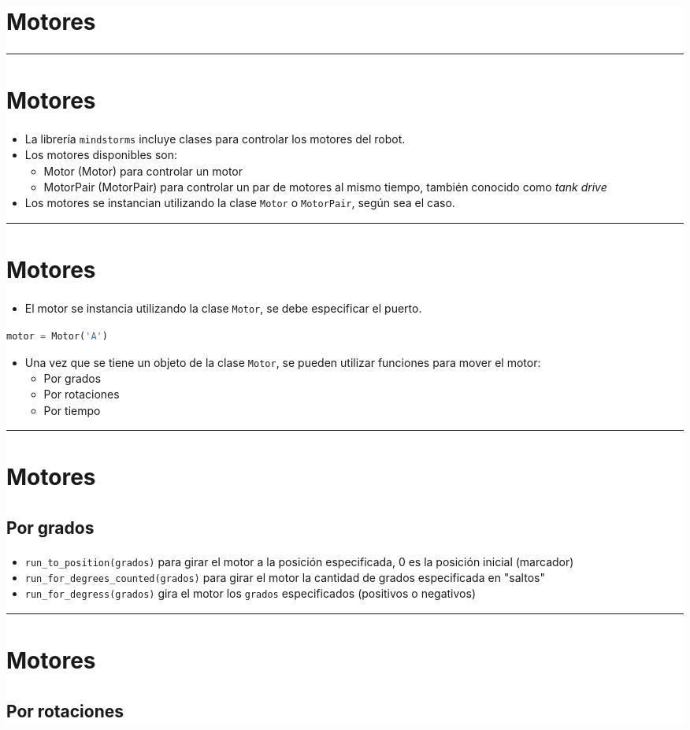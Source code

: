 


# Motores

---

# Motores

- La librería `mindstorms` incluye clases para controlar los motores del robot.
- Los motores disponibles son:
  - Motor (Motor) para controlar un motor
  - MotorPair (MotorPair) para controlar un par de motores al mismo tiempo, también conocido como _tank drive_
- Los motores se instancian utilizando la clase `Motor` o `MotorPair`, según sea el caso.

---

# Motores

- El motor se instancia utilizando la clase `Motor`, se debe especificar el puerto.

```python
motor = Motor('A')
```

- Una vez que se tiene un objeto de la clase `Motor`, se pueden utilizar funciones para mover el motor:
  - Por grados
  - Por rotaciones
  - Por tiempo

---

# Motores

## Por grados

- `run_to_position(grados)` para girar el motor a la posición especificada, 0 es la posición inicial (marcador)
- `run_for_degrees_counted(grados)` para girar el motor la cantidad de grados especificada en "saltos"
- `run_for_degress(grados)` gira el motor los `grados` especificados (positivos o negativos)

---

# Motores

## Por rotaciones
